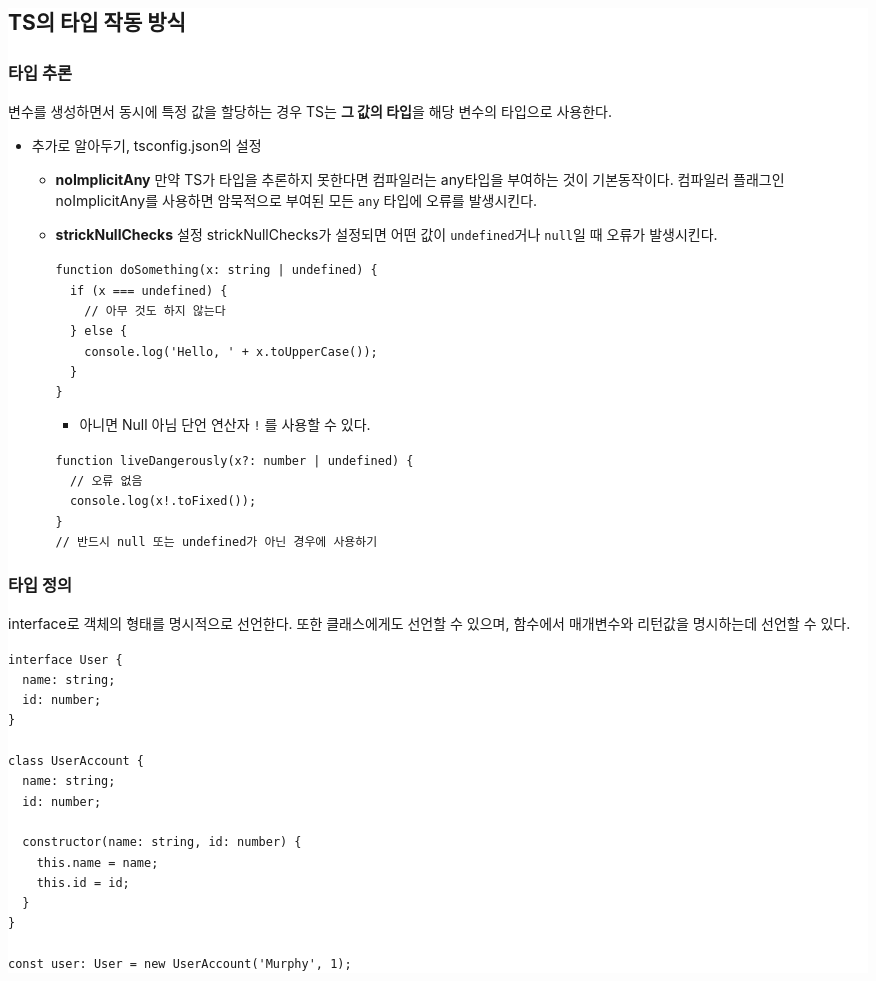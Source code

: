 ## TS의 타입 작동 방식

### 타입 추론

변수를 생성하면서 동시에 특정 값을 할당하는 경우 TS는 **그 값의 타입**을 해당 변수의 타입으로 사용한다.

- 추가로 알아두기, tsconfig.json의 설정

  - **noImplicitAny**
    만약 TS가 타입을 추론하지 못한다면 컴파일러는 any타입을 부여하는 것이 기본동작이다. 컴파일러 플래그인 noImplicitAny를 사용하면 암묵적으로 부여된 모든 `any` 타입에 오류를 발생시킨다.
  - **strickNullChecks** 설정
    strickNullChecks가 설정되면 어떤 값이 `undefined`거나 `null`일 때 오류가 발생시킨다.

    ```tsx
    function doSomething(x: string | undefined) {
      if (x === undefined) {
        // 아무 것도 하지 않는다
      } else {
        console.log('Hello, ' + x.toUpperCase());
      }
    }
    ```

    - 아니면 Null 아님 단언 연산자 `!` 를 사용할 수 있다.

    ```tsx
    function liveDangerously(x?: number | undefined) {
      // 오류 없음
      console.log(x!.toFixed());
    }
    // 반드시 null 또는 undefined가 아닌 경우에 사용하기
    ```

### 타입 정의

interface로 객체의 형태를 명시적으로 선언한다. 또한 클래스에게도 선언할 수 있으며, 함수에서 매개변수와 리턴값을 명시하는데 선언할 수 있다.

```tsx
interface User {
  name: string;
  id: number;
}

class UserAccount {
  name: string;
  id: number;

  constructor(name: string, id: number) {
    this.name = name;
    this.id = id;
  }
}

const user: User = new UserAccount('Murphy', 1);
```
